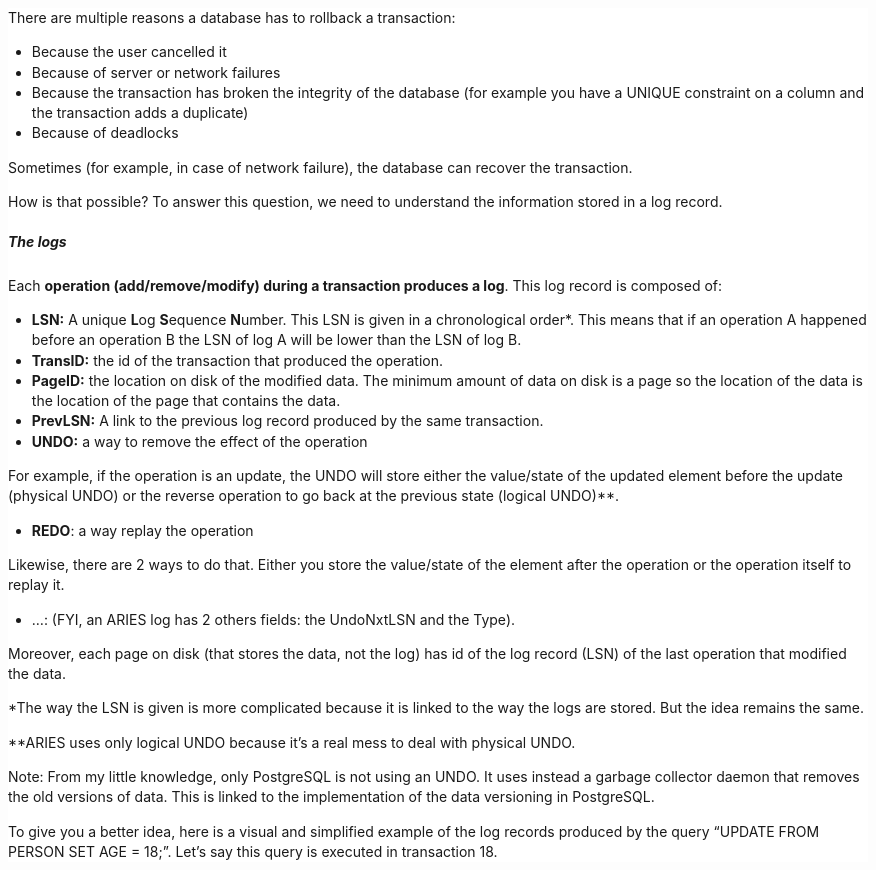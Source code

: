  

There are multiple reasons a database has to rollback a transaction:

- Because the user cancelled it
- Because of server or network failures
- Because the transaction has broken the integrity of the database (for example you have a UNIQUE constraint on a column and the transaction adds a duplicate)
- Because of deadlocks

 

Sometimes (for example, in case of network failure), the database can recover the transaction.

How is that possible? To answer this question, we need to understand the information stored in a log record.

 

##### The logs

Each **operation (add/remove/modify) during a transaction produces a log**. This log record is composed of:

- **LSN:** A unique **L**og **S**equence **N**umber. This LSN is given in a chronological order*. This means that if an operation A happened before an operation B the LSN of log A will be lower than the LSN of log B.
- **TransID:** the id of the transaction that produced the operation.
- **PageID:** the location on disk of the modified data. The minimum amount of data on disk is a page so the location of the data is the location of the page that contains the data.
- **PrevLSN:** A link to the previous log record produced by the same transaction.
- **UNDO:** a way to remove the effect of the operation

For example, if the operation is an update, the UNDO will store either the value/state of the updated element before the update (physical UNDO) or the reverse operation to go back at the previous state (logical UNDO)**.

- **REDO**: a way replay the operation

Likewise, there are 2 ways to do that. Either you store the value/state of the element after the operation or the operation itself to replay it.

- …: (FYI, an ARIES log has 2 others fields: the UndoNxtLSN and the Type).

 

Moreover, each page on disk (that stores the data, not the log) has id of the log record (LSN) of the last operation that modified the data.

*The way the LSN is given is more complicated because it is linked to the way the logs are stored. But the idea remains the same.

**ARIES uses only logical UNDO because it’s a real mess to deal with physical UNDO.

Note: From my little knowledge, only PostgreSQL is not using an UNDO. It uses instead a garbage collector daemon that removes the old versions of data. This is linked to the implementation of the data versioning in PostgreSQL.

 

To give you a better idea, here is a visual and simplified example of the log records produced by the query “UPDATE FROM PERSON SET AGE = 18;”. Let’s say this query is executed in transaction 18.
